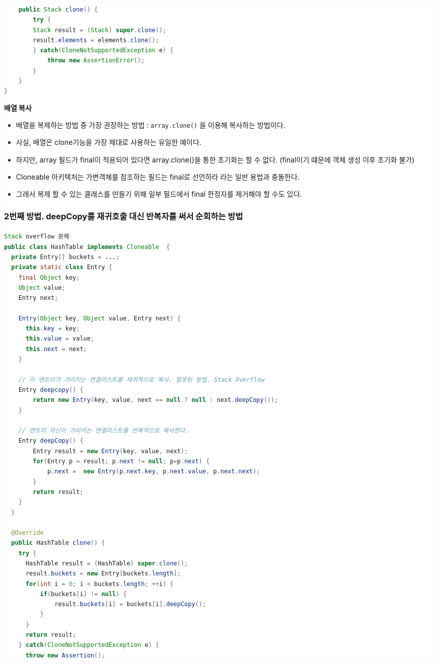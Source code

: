 ```java
    public Stack clone() {
        try {
        Stack result = (Stack) super.clone();
        result.elements = elements.clone();
        } catch(CloneNotSupportedException e) {
            throw new AssertionError();
        }
    }
}
```

**배열 복사**

- 배열을 복제하는 방법 중 가장 권장하는 방법 : `array.clone()` 을 이용해 복사하는 방법이다.
- 사실, 배열은 clone기능을 가장 제대로 사용하는 유일한 예이다.

- 하지만, array 필드가 final이 적용되어 있다면 array.clone()을 통한 초기화는 할 수 없다. (final이기 떄문에 객체 생성 이후 초기화 불가)
- Cloneable 아키텍처는 가변객체를 참조하는 필드는 final로 선언하라 라는 일반 용법과 충돌한다.
- 그래서 복제 할 수 있는 클래스를 만들기 위해 일부 필드에서 final 한정자를 제거해야 할 수도 있다.

### 2번째 방법. deepCopy를 재귀호출 대신 반복자를 써서 순회하는 방법

```java
Stack overflow 문제
public class HashTable implements Cloneable  {
  private Entry[] buckets = ...;
  private static class Entry {
    final Object key;
    Object value;
    Entry next;

    Entry(Object key, Object value, Entry next) {
      this.key = key;
      this.value = value;
      this.next = next;
    }

    // 이 엔트리가 가리키는 연결리스트를 재귀적으로 복사. 잘못된 방법. Stack Overflow
    Entry deepcopy() {
        return new Entry(key, value, next == null ? null : next.deepCopy());
    }

    // 엔트리 자신이 가리키는 연결리스트를 반복적으로 복사한다.
    Entry deepCopy() {
        Entry result = new Entry(key, value, next);
        for(Entry p = result; p.next != null; p=p.next) {
            p.next =  new Entry(p.next.key, p.next.value, p.next.next);
        }
        return result;
    }
  }

  @Override
  public HashTable clone() {
    try {
      HashTable result = (HashTable) super.clone();
      result.buckets = new Entry[buckets.length];
      for(int i = 0; i < buckets.length; ++i) {
          if(buckets[i] != null) {
              result.buckets[i] = buckets[i].deepCopy();
          }
      }
      return result;
    } catch(CloneNotSupportedException e) {
      throw new Assertion();
```